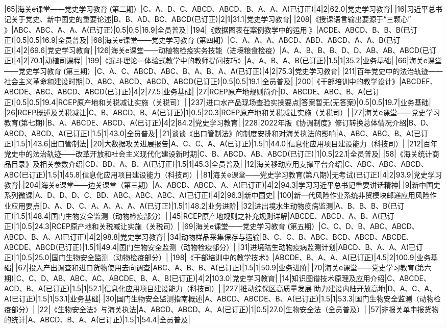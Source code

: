 |65|海关e课堂——党史学习教育 (第二期）|C、A、D、C、ABCD、ABCD、B、A、A、A(已订正)|4|2|62.0|党史学习教育|
|16|习近平总书记关于党史、新中国史的重要论述|B、B、AD、BC、ABCD(已订正)|2|1|31.1|党史学习教育|
|208|《授课语言输出要源于“三颗心” 》|ABC、ABC、A、A、A(已订正)|0.5|0.5|16.9|全员普及|
|194|《数据图表在案例教学中的运用 》|ACDE、ABCD、B、B、B(已订正)|0.5|0.5|16.9|全员普及|
|68|海关e课堂——党史学习教育 (第四期）|C、A、A、A、ABCD、ABD、ABCD、A、A、B(已订正)|4|2|69.6|党史学习教育|
|126|海关e课堂——动植物检疫实务技能（进境粮食检疫）|A、A、B、B、B、D、D、AB、AB、ABCD(已订正)|4|2|70.1|动植司课程|
|199|《漏斗理论—体验式教学中的教师提问技巧》|A、A、B、A、B(已订正)|1.5|1|35.2|业务基础|
|66|海关e课堂——党史学习教育 (第三期）|C、A、C、ABCD、ABC、B、A、B、A、A(已订正)|4|2|75.3|党史学习教育|
|211|百年党史中的法治轨迹——社会主义革命和建设时期|D、ABC、ABCD、ABCD、ABCD(已订正)|0.5|0.5|19.1|全员普及|
|200|《干部培训中的教学设计》|ABCDEF、ABCDE、ABC、ABCD、ABCD(已订正)|4|2|77.5|业务基础|
|27|RCEP原产地规则简介|D、ABCDE、ABC、B、A(已订正)|0.5|0.5|19.4|RCEP原产地和关税减让实施（关税司）|
|237|进口水产品现场查验实操要点|答案暂无(无答案)|0.5|0.5|19.7|业务基础|
|26|RCEP概述及关税减让|C、B、ABCD、B、A(已订正)|1|0.5|20.3|RCEP原产地和关税减让实施（关税司）|
|77|海关e课堂——党史学习教育(第七期)|B、A、ABCDE、ABCD、A(已订正)|4|2|84.2|党史学习教育|
|228|2022年版《协调制度》修订转换总体情况介绍|B、D、ABCD、ABCD、A(已订正)|1.5|1|43.0|全员普及|
|21|谈谈《出口管制法》的制度安排和对海关执法的影响|A、ABC、ABC、B、A(已订正)|1.5|1|43.6|出口管制法|
|20|大数据攻关进展报告|A、C、C、A、A(已订正)|1.5|1|44.0|信息化应用项目建设能力（科技司）|
|212|百年党史中的法治轨迹——改革开放和社会主义现代化建设新时期|C、B、ABCD、AB、ABCD(已订正)|1|0.5|22.1|全员普及|
|58|《海关统计商品目录》及相关参数介绍|CD、BD、A、B、A(已订正)|1.5|1|45.3|全员普及|
|12|海关移动应用支撑平台介绍|C、ABC、ABC、ABCD、ABC(已订正)|1.5|1|45.8|信息化应用项目建设能力（科技司）|
|81|海关e课堂——党史学习教育(第八期)|无考试(已订正)|4|2|93.9|党史学习教育|
|204|海关e课堂——边关课堂（第三期）|A、ABCD、ABCD、A、A(已订正)|4|2|94.3|学习习近平总书记重要讲话精神|
|9|新中国史系列微课|A、D、D、D、C、BD、ABC、ABC、ABC、A(已订正)|4|2|96.3|新中国史|
|100|新一代风险作业系统非贸模块邮递应用风险作业应用要点|D、A、D、C、A、A、A、A、A(已订正)|1.5|1|48.2|业务进阶|
|32|进出境水生动物疫病监测|A、B、B、B、B(已订正)|1.5|1|48.4|国门生物安全监测（动物检疫部分）|
|45|RCEP原产地规则之补充规则详解|ABCDE、ABCD、A、B、A(已订正)|1|0.5|24.3|RCEP原产地和关税减让实施（关税司）|
|69|海关e课堂——党史学习教育 (第五期）|C、C、D、B、ABC、ABCD、ABCD、B、A、A(已订正)|4|2|98.8|党史学习教育|
|34|动物样品采集保存与运输|B、C、C、B、ABC、BCD、ABCD、ABCDE、ABCDE、ABCD(已订正)|1.5|1|49.4|国门生物安全监测（动物检疫部分）|
|31|进境陆生动物疫病监测计划|ABCD、B、A、A、A(已订正)|1|0.5|25.0|国门生物安全监测（动物检疫部分）|
|198|《干部培训中的教学技术》|ABCDE、B、A、A、A(已订正)|4.5|2|100.9|业务基础|
|67|投入产出调查和进口货物使用去向调查|ABC、A、B、B、A(已订正)|1.5|1|50.9|业务进阶|
|70|海关e课堂——党史学习教育(第六期)|C、C、D、AB、ABC、AC、ABCDE、B、A、B(已订正)|4|2|103.0|党史学习教育|
|14|知识图谱技术原理及应用介绍|C、ABCDE、ACD、B、A(已订正)|1.5|1|52.1|信息化应用项目建设能力（科技司）|
|227|推动综保区高质量发展 助力建设内陆开放高地|D、A、C、A、A(已订正)|1.5|1|53.1|业务基础|
|30|国门生物安全监测指南概述|A、ABCD、ABCDE、B、A(已订正)|1.5|1|53.3|国门生物安全监测（动物检疫部分）|
|22|《生物安全法》与海关执法|A、ABCD、ABCD、A、A(已订正)|1|0.5|27.0|生物安全法（全员普及）|
|57|非报关单申报货物的统计|A、ABCD、B、A、A(已订正)|1.5|1|54.4|全员普及|